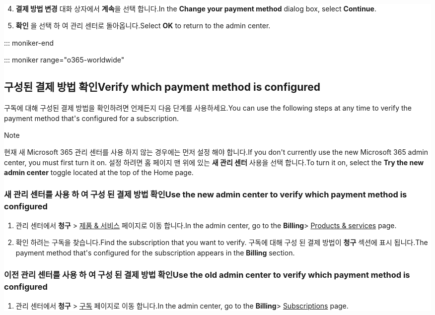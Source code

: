 4. <span data-ttu-id="ddbee-230">**결제 방법 변경** 대화 상자에서 **계속**을 선택 합니다.</span><span class="sxs-lookup"><span data-stu-id="ddbee-230">In the **Change your payment method** dialog box, select **Continue**.</span></span>

5. <span data-ttu-id="ddbee-231">**확인** 을 선택 하 여 관리 센터로 돌아옵니다.</span><span class="sxs-lookup"><span data-stu-id="ddbee-231">Select **OK** to return to the admin center.</span></span>

::: moniker-end

::: moniker range="o365-worldwide"
## <a name="verify-which-payment-method-is-configured"></a><span data-ttu-id="ddbee-232">구성된 결제 방법 확인</span><span class="sxs-lookup"><span data-stu-id="ddbee-232">Verify which payment method is configured</span></span>

<span data-ttu-id="ddbee-233">구독에 대해 구성된 결제 방법을 확인하려면 언제든지 다음 단계를 사용하세요.</span><span class="sxs-lookup"><span data-stu-id="ddbee-233">You can use the following steps at any time to verify the payment method that's configured for a subscription.</span></span>

> [!NOTE]
> <span data-ttu-id="ddbee-234">현재 새 Microsoft 365 관리 센터를 사용 하지 않는 경우에는 먼저 설정 해야 합니다.</span><span class="sxs-lookup"><span data-stu-id="ddbee-234">If you don't currently use the new Microsoft 365 admin center, you must first turn it on.</span></span> <span data-ttu-id="ddbee-235">설정 하려면 홈 페이지 맨 위에 있는 **새 관리 센터** 사용을 선택 합니다.</span><span class="sxs-lookup"><span data-stu-id="ddbee-235">To turn it on, select the **Try the new admin center** toggle located at the top of the Home page.</span></span>

### <a name="use-the-new-admin-center-to-verify-which-payment-method-is-configured"></a><span data-ttu-id="ddbee-236">새 관리 센터를 사용 하 여 구성 된 결제 방법 확인</span><span class="sxs-lookup"><span data-stu-id="ddbee-236">Use the new admin center to verify which payment method is configured</span></span>

1. <span data-ttu-id="ddbee-237">관리 센터에서 **청구** \> <a href="https://go.microsoft.com/fwlink/p/?linkid=842054" target="_blank">제품 & 서비스</a> 페이지로 이동 합니다.</span><span class="sxs-lookup"><span data-stu-id="ddbee-237">In the admin center, go to the **Billing**\> <a href="https://go.microsoft.com/fwlink/p/?linkid=842054" target="_blank">Products & services</a> page.</span></span>

2. <span data-ttu-id="ddbee-238">확인 하려는 구독을 찾습니다.</span><span class="sxs-lookup"><span data-stu-id="ddbee-238">Find the subscription that you want to verify.</span></span> <span data-ttu-id="ddbee-239">구독에 대해 구성 된 결제 방법이 **청구** 섹션에 표시 됩니다.</span><span class="sxs-lookup"><span data-stu-id="ddbee-239">The payment method that's configured for the subscription appears in the **Billing** section.</span></span>

### <a name="use-the-old-admin-center-to-verify-which-payment-method-is-configured"></a><span data-ttu-id="ddbee-240">이전 관리 센터를 사용 하 여 구성 된 결제 방법 확인</span><span class="sxs-lookup"><span data-stu-id="ddbee-240">Use the old admin center to verify which payment method is configured</span></span>

1. <span data-ttu-id="ddbee-241">관리 센터에서 **청구** \> <a href="https://go.microsoft.com/fwlink/p/?linkid=842054" target="_blank">구독</a> 페이지로 이동 합니다.</span><span class="sxs-lookup"><span data-stu-id="ddbee-241">In the admin center, go to the **Billing**\> <a href="https://go.microsoft.com/fwlink/p/?linkid=842054" target="_blank">Subscriptions</a> page.</span></span>
